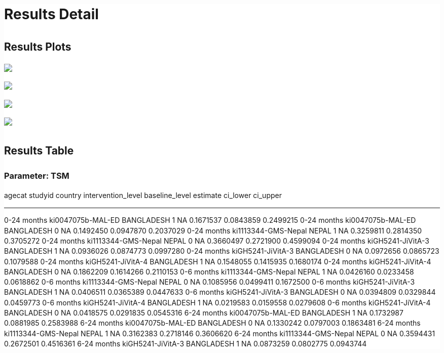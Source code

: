 
# Results Detail

## Results Plots
![](/tmp/23714ab9-bdee-4c01-993e-af76a87eb84f/a5eae1e5-e7fb-40b1-8f6c-7b3ce16ba497/REPORT_files/figure-html/plot_tsm-1.png)

![](/tmp/23714ab9-bdee-4c01-993e-af76a87eb84f/a5eae1e5-e7fb-40b1-8f6c-7b3ce16ba497/REPORT_files/figure-html/plot_rr-1.png)



![](/tmp/23714ab9-bdee-4c01-993e-af76a87eb84f/a5eae1e5-e7fb-40b1-8f6c-7b3ce16ba497/REPORT_files/figure-html/plot_paf-1.png)

![](/tmp/23714ab9-bdee-4c01-993e-af76a87eb84f/a5eae1e5-e7fb-40b1-8f6c-7b3ce16ba497/REPORT_files/figure-html/plot_par-1.png)

## Results Table

### Parameter: TSM


agecat        studyid               country      intervention_level   baseline_level     estimate    ci_lower    ci_upper
------------  --------------------  -----------  -------------------  ---------------  ----------  ----------  ----------
0-24 months   ki0047075b-MAL-ED     BANGLADESH   1                    NA                0.1671537   0.0843859   0.2499215
0-24 months   ki0047075b-MAL-ED     BANGLADESH   0                    NA                0.1492450   0.0947870   0.2037029
0-24 months   ki1113344-GMS-Nepal   NEPAL        1                    NA                0.3259811   0.2814350   0.3705272
0-24 months   ki1113344-GMS-Nepal   NEPAL        0                    NA                0.3660497   0.2721900   0.4599094
0-24 months   kiGH5241-JiVitA-3     BANGLADESH   1                    NA                0.0936026   0.0874773   0.0997280
0-24 months   kiGH5241-JiVitA-3     BANGLADESH   0                    NA                0.0972656   0.0865723   0.1079588
0-24 months   kiGH5241-JiVitA-4     BANGLADESH   1                    NA                0.1548055   0.1415935   0.1680174
0-24 months   kiGH5241-JiVitA-4     BANGLADESH   0                    NA                0.1862209   0.1614266   0.2110153
0-6 months    ki1113344-GMS-Nepal   NEPAL        1                    NA                0.0426160   0.0233458   0.0618862
0-6 months    ki1113344-GMS-Nepal   NEPAL        0                    NA                0.1085956   0.0499411   0.1672500
0-6 months    kiGH5241-JiVitA-3     BANGLADESH   1                    NA                0.0406511   0.0365389   0.0447633
0-6 months    kiGH5241-JiVitA-3     BANGLADESH   0                    NA                0.0394809   0.0329844   0.0459773
0-6 months    kiGH5241-JiVitA-4     BANGLADESH   1                    NA                0.0219583   0.0159558   0.0279608
0-6 months    kiGH5241-JiVitA-4     BANGLADESH   0                    NA                0.0418575   0.0291835   0.0545316
6-24 months   ki0047075b-MAL-ED     BANGLADESH   1                    NA                0.1732987   0.0881985   0.2583988
6-24 months   ki0047075b-MAL-ED     BANGLADESH   0                    NA                0.1330242   0.0797003   0.1863481
6-24 months   ki1113344-GMS-Nepal   NEPAL        1                    NA                0.3162383   0.2718146   0.3606620
6-24 months   ki1113344-GMS-Nepal   NEPAL        0                    NA                0.3594431   0.2672501   0.4516361
6-24 months   kiGH5241-JiVitA-3     BANGLADESH   1                    NA                0.0873259   0.0802775   0.0943744